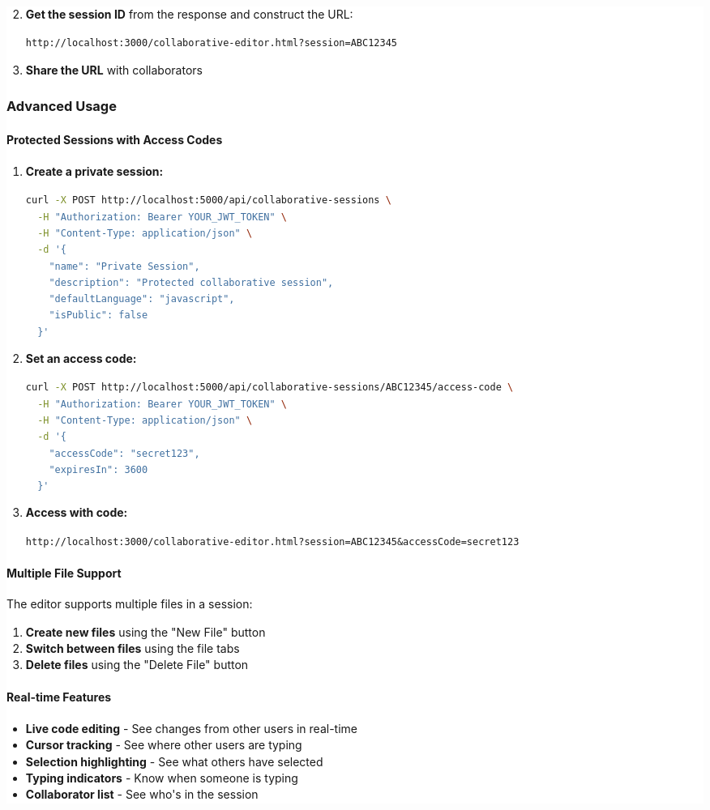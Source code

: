 2. **Get the session ID** from the response and construct the URL:
   ```
   http://localhost:3000/collaborative-editor.html?session=ABC12345
   ```

3. **Share the URL** with collaborators

### Advanced Usage

#### Protected Sessions with Access Codes

1. **Create a private session:**
   ```bash
   curl -X POST http://localhost:5000/api/collaborative-sessions \
     -H "Authorization: Bearer YOUR_JWT_TOKEN" \
     -H "Content-Type: application/json" \
     -d '{
       "name": "Private Session",
       "description": "Protected collaborative session",
       "defaultLanguage": "javascript",
       "isPublic": false
     }'
   ```

2. **Set an access code:**
   ```bash
   curl -X POST http://localhost:5000/api/collaborative-sessions/ABC12345/access-code \
     -H "Authorization: Bearer YOUR_JWT_TOKEN" \
     -H "Content-Type: application/json" \
     -d '{
       "accessCode": "secret123",
       "expiresIn": 3600
     }'
   ```

3. **Access with code:**
   ```
   http://localhost:3000/collaborative-editor.html?session=ABC12345&accessCode=secret123
   ```

#### Multiple File Support

The editor supports multiple files in a session:

1. **Create new files** using the "New File" button
2. **Switch between files** using the file tabs
3. **Delete files** using the "Delete File" button

#### Real-time Features

- **Live code editing** - See changes from other users in real-time
- **Cursor tracking** - See where other users are typing
- **Selection highlighting** - See what others have selected
- **Typing indicators** - Know when someone is typing
- **Collaborator list** - See who's in the session
